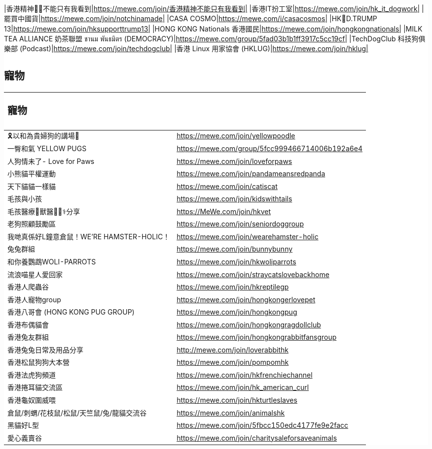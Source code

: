 |香港精神💪🏻不能只有我看到|https://mewe.com/join/香港精神不能只有我看到|
|香港IT扮工室|https://mewe.com/join/hk_it_dogwork|
|罷買中國貨|https://mewe.com/join/notchinamade|
|CASA COSMO|https://mewe.com/i/casacosmos|
|HK💪D.TRUMP 13|https://mewe.com/join/hksupporttrump13|
|HONG KONG Nationals 香港國民|https://mewe.com/join/hongkongnationals|
|MILK TEA ALLIANCE 奶茶聯盟 ชานม พันธมิตร (DEMOCRACY)|https://mewe.com/group/5fad03b1b1ff3917c5cc19cf|
|TechDogClub 科技狗俱樂部 (Podcast)|https://mewe.com/join/techdogclub|
|香港 Linux 用家協會 (HKLUG)|https://mewe.com/join/hklug|

## 寵物
|<p style='font-size:20px'>寵物</p>||
|:---|---|
|🎗以和為貴婦狗的講場🐩|https://mewe.com/join/yellowpoodle|
|一臀和氣 YELLOW PUGS|https://mewe.com/group/5fcc999466714006b192a6e4|
|人狗情未了- Love for Paws|https://mewe.com/join/loveforpaws|
|小熊貓平權運動|https://mewe.com/join/pandameansredpanda|
|天下貓貓一樣貓|https://mewe.com/join/catiscat|
|毛孩與小孩|https://mewe.com/join/kidswithtails|
|毛孩醫療🧬獸醫👨🏻⚕️分享|https://MeWe.com/join/hkvet|
|老狗照顧鼓勵區|https://mewe.com/join/seniordoggroup|
|我哋真係好L鐘意倉鼠！WE’RE HAMSTER-HOLIC！|https://mewe.com/join/wearehamster-holic|
|兔兔群組|https://mewe.com/join/bunnybunny|
|和你養鸚鵡WOLI-PARROTS|https://mewe.com/join/hkwoliparrots|
|流浪喵星人愛回家|https://mewe.com/join/straycatslovebackhome|
|香港人爬蟲谷|https://mewe.com/join/hkreptilegp|
|香港人寵物group|https://mewe.com/join/hongkongerlovepet|
|香港八哥會 (HONG KONG PUG GROUP)|https://mewe.com/join/hongkongpug|
|香港布偶貓會|https://mewe.com/join/hongkongragdollclub|
|香港兔友群組|https://mewe.com/join/hongkongrabbitfansgroup|
|香港兔兔日常及用品分享|http://mewe.com/join/loverabbithk|
|香港松鼠狗狗大本營|https://mewe.com/join/pompomhk|
|香港法虎狗頻道|https://mewe.com/join/hkfrenchiechannel|
|香港捲耳貓交流區|https://mewe.com/join/hk_american_curl|
|香港龜奴圍威喂|https://mewe.com/join/hkturtleslaves|
|倉鼠/刺蝟/花枝鼠/松鼠/天竺鼠/兔/龍貓交流谷|https://mewe.com/join/animalshk|
|黑貓好L型|https://mewe.com/join/5fbcc150edc4177fe9e2facc|
|愛心義賣谷|https://mewe.com/join/charitysaleforsaveanimals|